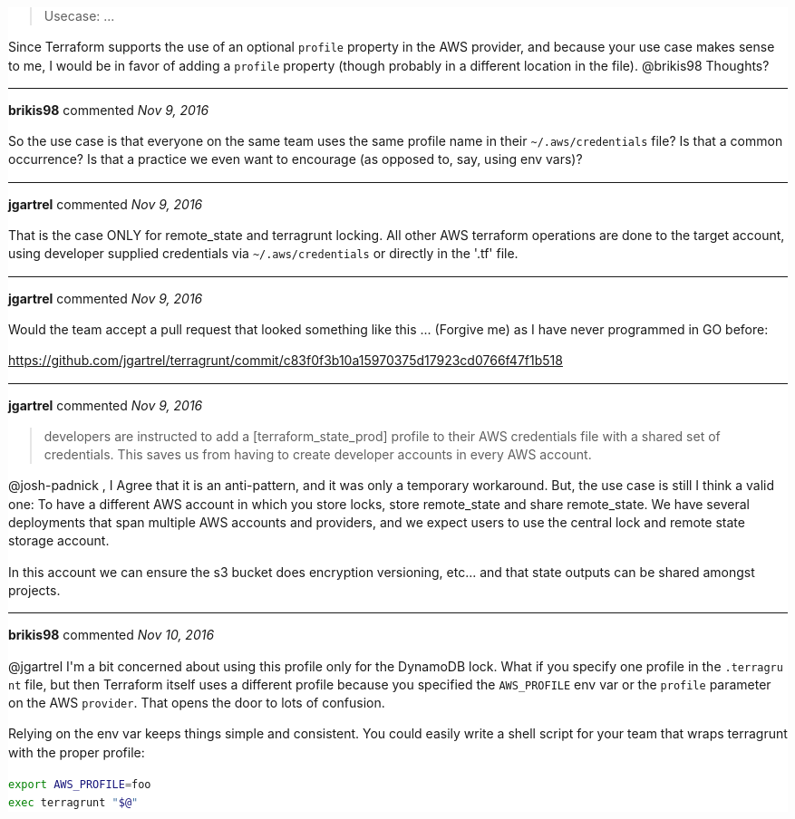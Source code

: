 > Usecase: ...

Since Terraform supports the use of an optional `profile` property in the AWS provider, and because your use case makes sense to me, I would be in favor of adding a `profile` property (though probably in a different location in the file). @brikis98 Thoughts?

***

**brikis98** commented *Nov 9, 2016*

So the use case is that everyone on the same team uses the same profile name in their `~/.aws/credentials` file? Is that a common occurrence? Is that a practice we even want to encourage (as opposed to, say, using env vars)?

***

**jgartrel** commented *Nov 9, 2016*

That is the case ONLY for remote_state and terragrunt locking.   All other AWS terraform operations are done to the target account, using developer supplied credentials via `~/.aws/credentials` or directly in the '.tf' file.

***

**jgartrel** commented *Nov 9, 2016*

Would the team accept a pull request that looked something like this ... (Forgive me) as I have never programmed in GO before:

https://github.com/jgartrel/terragrunt/commit/c83f0f3b10a15970375d17923cd0766f47f1b518

***

**jgartrel** commented *Nov 9, 2016*

> developers are instructed to add a [terraform_state_prod] profile to their AWS credentials file with a shared set of credentials. This saves us from having to create developer accounts in every AWS account.

@josh-padnick , I Agree that it is an anti-pattern, and it was only a temporary workaround.  But, the use case is still I think a valid one:  To have a different AWS account in which you store locks, store remote_state and share remote_state.  We have several deployments that span multiple AWS accounts and providers, and we expect users to use the central lock and remote state storage account. 

In this account we can ensure the s3 bucket does encryption versioning, etc... and that state outputs can be shared amongst projects.

***

**brikis98** commented *Nov 10, 2016*

@jgartrel I'm a bit concerned about using this profile only for the DynamoDB lock. What if you specify one profile in the `.terragrunt` file, but then Terraform itself uses a different profile because you specified the `AWS_PROFILE` env var or the `profile` parameter on the AWS `provider`. That opens the door to lots of confusion.

Relying on the env var keeps things simple and consistent. You could easily write a shell script for your team that wraps terragrunt with the proper profile: 

``` bash
export AWS_PROFILE=foo
exec terragrunt "$@"
```
